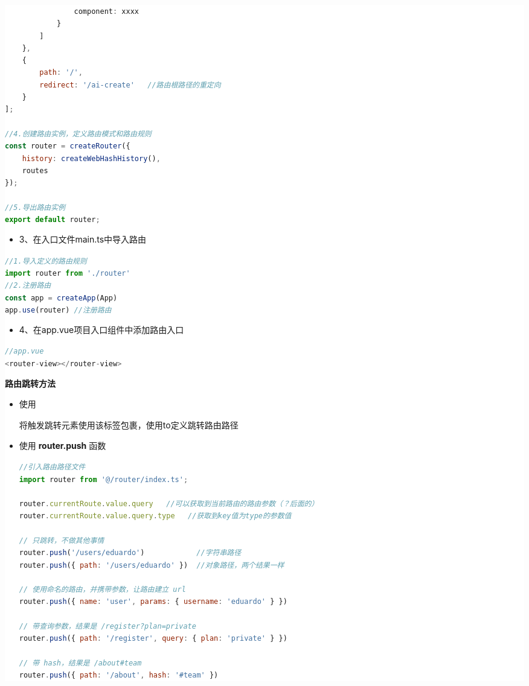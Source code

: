 ```js
        		component: xxxx
            }
        ]
    },
    {
        path: '/',
        redirect: '/ai-create'   //路由根路径的重定向
    }
];

//4.创建路由实例，定义路由模式和路由规则
const router = createRouter({
    history: createWebHashHistory(),
    routes
});

//5.导出路由实例
export default router;
```

- 3、在入口文件main.ts中导入路由

```js
//1.导入定义的路由规则
import router from './router'
//2.注册路由
const app = createApp(App)
app.use(router) //注册路由
```

- 4、在app.vue项目入口组件中添加路由入口

```js
//app.vue
<router-view></router-view>
```



**路由跳转方法**

- 使用  <route-link to="/ai-create"></route-link>

  将触发跳转元素使用该标签包裹，使用to定义跳转路由路径

- 使用 **router.push** 函数

  ```js
  //引入路由路径文件
  import router from '@/router/index.ts';
  
  router.currentRoute.value.query   //可以获取到当前路由的路由参数（？后面的）
  router.currentRoute.value.query.type   //获取到key值为type的参数值
  
  // 只跳转，不做其他事情
  router.push('/users/eduardo')            //字符串路径
  router.push({ path: '/users/eduardo' })  //对象路径，两个结果一样
  
  // 使用命名的路由，并携带参数，让路由建立 url
  router.push({ name: 'user', params: { username: 'eduardo' } })
  
  // 带查询参数，结果是 /register?plan=private
  router.push({ path: '/register', query: { plan: 'private' } })
  
  // 带 hash，结果是 /about#team
  router.push({ path: '/about', hash: '#team' })
  
  ```
